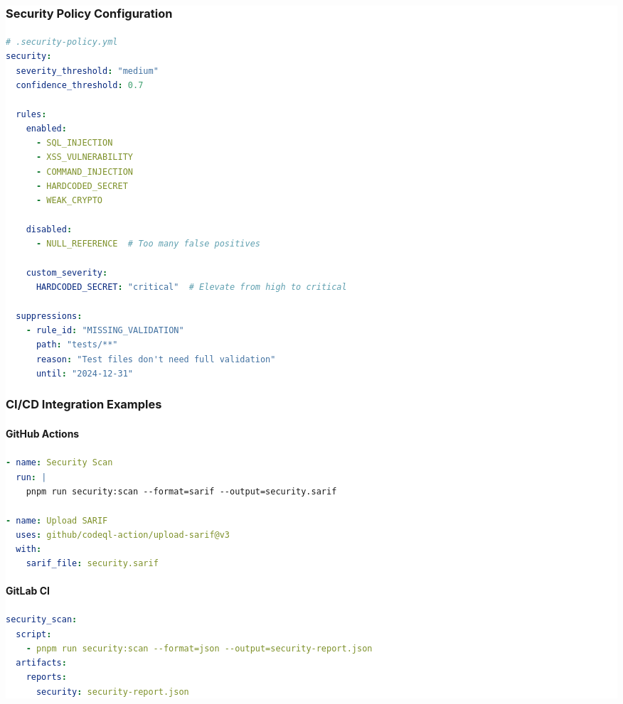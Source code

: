 ### Security Policy Configuration
```yaml
# .security-policy.yml
security:
  severity_threshold: "medium"
  confidence_threshold: 0.7

  rules:
    enabled:
      - SQL_INJECTION
      - XSS_VULNERABILITY
      - COMMAND_INJECTION
      - HARDCODED_SECRET
      - WEAK_CRYPTO

    disabled:
      - NULL_REFERENCE  # Too many false positives

    custom_severity:
      HARDCODED_SECRET: "critical"  # Elevate from high to critical

  suppressions:
    - rule_id: "MISSING_VALIDATION"
      path: "tests/**"
      reason: "Test files don't need full validation"
      until: "2024-12-31"
```

### CI/CD Integration Examples

#### GitHub Actions
```yaml
- name: Security Scan
  run: |
    pnpm run security:scan --format=sarif --output=security.sarif

- name: Upload SARIF
  uses: github/codeql-action/upload-sarif@v3
  with:
    sarif_file: security.sarif
```

#### GitLab CI
```yaml
security_scan:
  script:
    - pnpm run security:scan --format=json --output=security-report.json
  artifacts:
    reports:
      security: security-report.json
```
